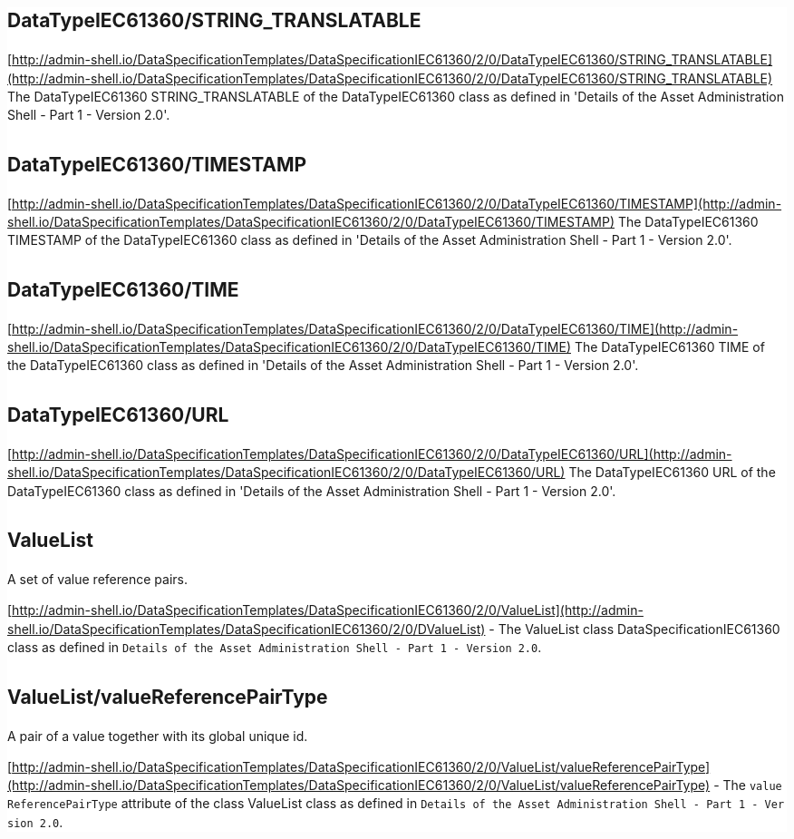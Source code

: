 ## DataTypeIEC61360/STRING_TRANSLATABLE
 

 [http://admin-shell.io/DataSpecificationTemplates/DataSpecificationIEC61360/2/0/DataTypeIEC61360/STRING_TRANSLATABLE](http://admin-shell.io/DataSpecificationTemplates/DataSpecificationIEC61360/2/0/DataTypeIEC61360/STRING_TRANSLATABLE) The DataTypeIEC61360 STRING_TRANSLATABLE of the DataTypeIEC61360 class as defined in 'Details of the Asset Administration Shell - Part 1 - Version 2.0'.

## DataTypeIEC61360/TIMESTAMP
 

 [http://admin-shell.io/DataSpecificationTemplates/DataSpecificationIEC61360/2/0/DataTypeIEC61360/TIMESTAMP](http://admin-shell.io/DataSpecificationTemplates/DataSpecificationIEC61360/2/0/DataTypeIEC61360/TIMESTAMP) The DataTypeIEC61360 TIMESTAMP of the DataTypeIEC61360 class as defined in 'Details of the Asset Administration Shell - Part 1 - Version 2.0'.

## DataTypeIEC61360/TIME
 

 [http://admin-shell.io/DataSpecificationTemplates/DataSpecificationIEC61360/2/0/DataTypeIEC61360/TIME](http://admin-shell.io/DataSpecificationTemplates/DataSpecificationIEC61360/2/0/DataTypeIEC61360/TIME) The DataTypeIEC61360 TIME of the DataTypeIEC61360 class as defined in 'Details of the Asset Administration Shell - Part 1 - Version 2.0'.

## DataTypeIEC61360/URL
 

 [http://admin-shell.io/DataSpecificationTemplates/DataSpecificationIEC61360/2/0/DataTypeIEC61360/URL](http://admin-shell.io/DataSpecificationTemplates/DataSpecificationIEC61360/2/0/DataTypeIEC61360/URL) The DataTypeIEC61360 URL of the DataTypeIEC61360 class as defined in 'Details of the Asset Administration Shell - Part 1 - Version 2.0'.




## ValueList
A set of value reference pairs.

[http://admin-shell.io/DataSpecificationTemplates/DataSpecificationIEC61360/2/0/ValueList](http://admin-shell.io/DataSpecificationTemplates/DataSpecificationIEC61360/2/0/DValueList) - The ValueList class DataSpecificationIEC61360 class as defined in `Details of the Asset Administration Shell - Part 1 - Version 2.0`.



## ValueList/valueReferencePairType
A pair of a value together with its global unique id.

[http://admin-shell.io/DataSpecificationTemplates/DataSpecificationIEC61360/2/0/ValueList/valueReferencePairType](http://admin-shell.io/DataSpecificationTemplates/DataSpecificationIEC61360/2/0/ValueList/valueReferencePairType) - The `valueReferencePairType` attribute of the class ValueList class as defined in `Details of the Asset Administration Shell - Part 1 - Version 2.0`.


